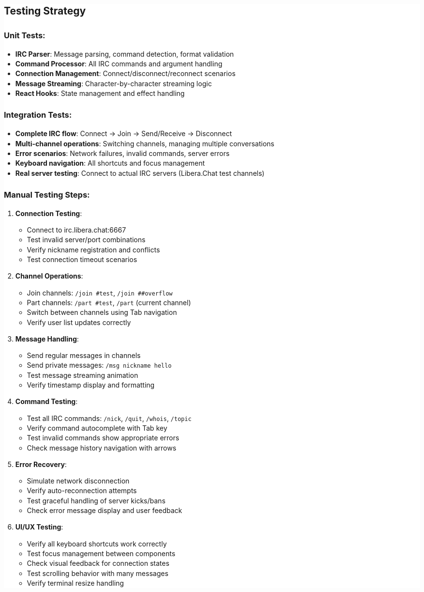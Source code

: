
## Testing Strategy

### Unit Tests:

- **IRC Parser**: Message parsing, command detection, format validation
- **Command Processor**: All IRC commands and argument handling
- **Connection Management**: Connect/disconnect/reconnect scenarios
- **Message Streaming**: Character-by-character streaming logic
- **React Hooks**: State management and effect handling

### Integration Tests:

- **Complete IRC flow**: Connect → Join → Send/Receive → Disconnect
- **Multi-channel operations**: Switching channels, managing multiple conversations
- **Error scenarios**: Network failures, invalid commands, server errors
- **Keyboard navigation**: All shortcuts and focus management
- **Real server testing**: Connect to actual IRC servers (Libera.Chat test channels)

### Manual Testing Steps:

1. **Connection Testing**:
   - Connect to irc.libera.chat:6667
   - Test invalid server/port combinations
   - Verify nickname registration and conflicts
   - Test connection timeout scenarios

2. **Channel Operations**:
   - Join channels: `/join #test`, `/join ##overflow`
   - Part channels: `/part #test`, `/part` (current channel)
   - Switch between channels using Tab navigation
   - Verify user list updates correctly

3. **Message Handling**:
   - Send regular messages in channels
   - Send private messages: `/msg nickname hello`
   - Test message streaming animation
   - Verify timestamp display and formatting

4. **Command Testing**:
   - Test all IRC commands: `/nick`, `/quit`, `/whois`, `/topic`
   - Verify command autocomplete with Tab key
   - Test invalid commands show appropriate errors
   - Check message history navigation with arrows

5. **Error Recovery**:
   - Simulate network disconnection
   - Verify auto-reconnection attempts
   - Test graceful handling of server kicks/bans
   - Check error message display and user feedback

6. **UI/UX Testing**:
   - Verify all keyboard shortcuts work correctly
   - Test focus management between components
   - Check visual feedback for connection states
   - Test scrolling behavior with many messages
   - Verify terminal resize handling
